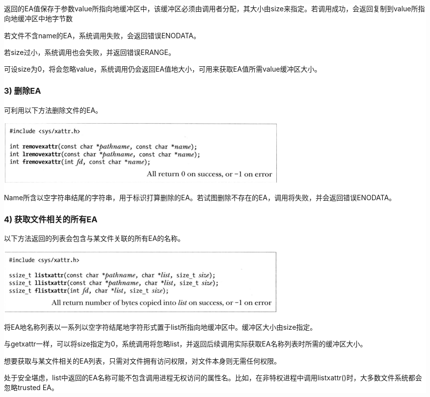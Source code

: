 返回的EA值保存于参数value所指向地缓冲区中，该缓冲区必须由调用者分配，其大小由size来指定。若调用成功，会返回复制到value所指向地缓冲区中地字节数

若文件不含name的EA，系统调用失败，会返回错误ENODATA。

若size过小，系统调用也会失败，并返回错误ERANGE。

可设size为0，将会忽略value，系统调用仍会返回EA值地大小，可用来获取EA值所需value缓冲区大小。

### <span id="5.3"> 3) 删除EA </span>

可利用以下方法删除文件的EA。

![EA7.png](/img/EA7.png)

Name所含以空字符串结尾的字符串，用于标识打算删除的EA。若试图删除不存在的EA，调用将失败，并会返回错误ENODATA。

### <span id="5.4"> 4) 获取文件相关的所有EA </span>

以下方法返回的列表会包含与某文件关联的所有EA的名称。

![EA8.png](/img/EA8.png)
 
将EA地名称列表以一系列以空字符结尾地字符形式置于list所指向地缓冲区中。缓冲区大小由size指定。

与getxattr一样，可以将size指定为0，系统调用将忽略list，并返回后续调用实际获取EA名称列表时所需的缓冲区大小。

想要获取与某文件相关的EA列表，只需对文件拥有访问权限，对文件本身则无需任何权限。

处于安全堪虑，list中返回的EA名称可能不包含调用进程无权访问的属性名。比如，在非特权进程中调用listxattr()时，大多数文件系统都会忽略trusted EA。
